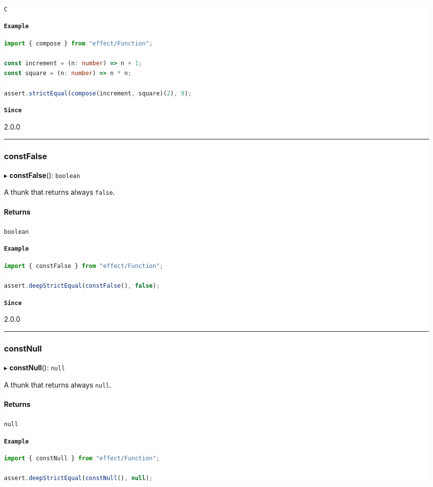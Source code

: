 `C`

**`Example`**

```ts
import { compose } from "effect/Function";

const increment = (n: number) => n + 1;
const square = (n: number) => n * n;

assert.strictEqual(compose(increment, square)(2), 9);
```

**`Since`**

2.0.0

---

### constFalse

▸ **constFalse**(): `boolean`

A thunk that returns always `false`.

#### Returns

`boolean`

**`Example`**

```ts
import { constFalse } from "effect/Function";

assert.deepStrictEqual(constFalse(), false);
```

**`Since`**

2.0.0

---

### constNull

▸ **constNull**(): `null`

A thunk that returns always `null`.

#### Returns

`null`

**`Example`**

```ts
import { constNull } from "effect/Function";

assert.deepStrictEqual(constNull(), null);
```
